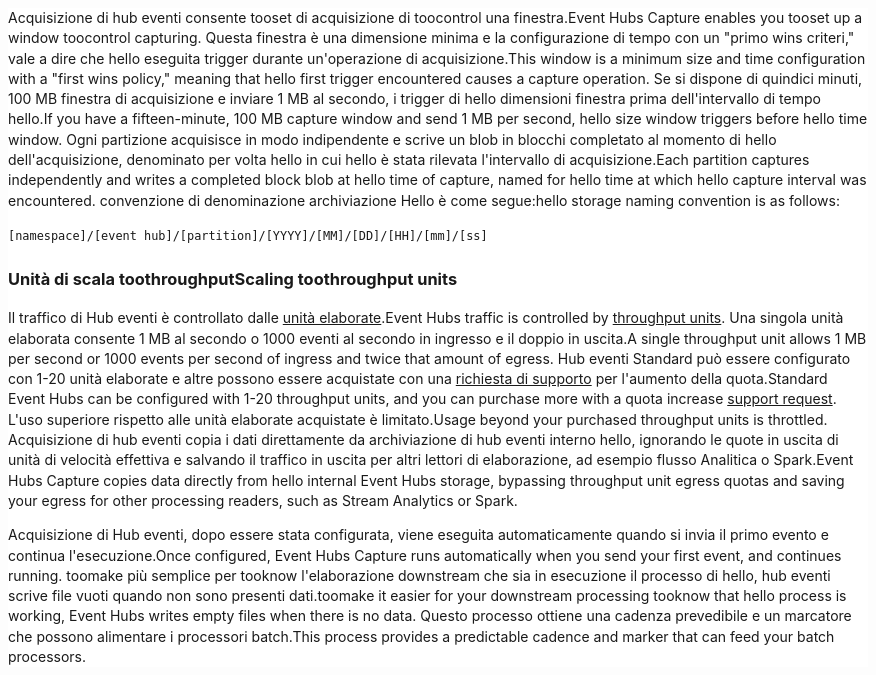 <span data-ttu-id="a86c0-122">Acquisizione di hub eventi consente tooset di acquisizione di toocontrol una finestra.</span><span class="sxs-lookup"><span data-stu-id="a86c0-122">Event Hubs Capture enables you tooset up a window toocontrol capturing.</span></span> <span data-ttu-id="a86c0-123">Questa finestra è una dimensione minima e la configurazione di tempo con un "primo wins criteri," vale a dire che hello eseguita trigger durante un'operazione di acquisizione.</span><span class="sxs-lookup"><span data-stu-id="a86c0-123">This window is a minimum size and time configuration with a "first wins policy," meaning that hello first trigger encountered causes a capture operation.</span></span> <span data-ttu-id="a86c0-124">Se si dispone di quindici minuti, 100 MB finestra di acquisizione e inviare 1 MB al secondo, i trigger di hello dimensioni finestra prima dell'intervallo di tempo hello.</span><span class="sxs-lookup"><span data-stu-id="a86c0-124">If you have a fifteen-minute, 100 MB capture window and send 1 MB per second, hello size window triggers before hello time window.</span></span> <span data-ttu-id="a86c0-125">Ogni partizione acquisisce in modo indipendente e scrive un blob in blocchi completato al momento di hello dell'acquisizione, denominato per volta hello in cui hello è stata rilevata l'intervallo di acquisizione.</span><span class="sxs-lookup"><span data-stu-id="a86c0-125">Each partition captures independently and writes a completed block blob at hello time of capture, named for hello time at which hello capture interval was encountered.</span></span> <span data-ttu-id="a86c0-126">convenzione di denominazione archiviazione Hello è come segue:</span><span class="sxs-lookup"><span data-stu-id="a86c0-126">hello storage naming convention is as follows:</span></span>

```
[namespace]/[event hub]/[partition]/[YYYY]/[MM]/[DD]/[HH]/[mm]/[ss]
```

### <a name="scaling-toothroughput-units"></a><span data-ttu-id="a86c0-127">Unità di scala toothroughput</span><span class="sxs-lookup"><span data-stu-id="a86c0-127">Scaling toothroughput units</span></span>

<span data-ttu-id="a86c0-128">Il traffico di Hub eventi è controllato dalle [unità elaborate](event-hubs-features.md#capacity).</span><span class="sxs-lookup"><span data-stu-id="a86c0-128">Event Hubs traffic is controlled by [throughput units](event-hubs-features.md#capacity).</span></span> <span data-ttu-id="a86c0-129">Una singola unità elaborata consente 1 MB al secondo o 1000 eventi al secondo in ingresso e il doppio in uscita.</span><span class="sxs-lookup"><span data-stu-id="a86c0-129">A single throughput unit allows 1 MB per second or 1000 events per second of ingress and twice that amount of egress.</span></span> <span data-ttu-id="a86c0-130">Hub eventi Standard può essere configurato con 1-20 unità elaborate e altre possono essere acquistate con una [richiesta di supporto][support request] per l'aumento della quota.</span><span class="sxs-lookup"><span data-stu-id="a86c0-130">Standard Event Hubs can be configured with 1-20 throughput units, and you can purchase more with a quota increase [support request][support request].</span></span> <span data-ttu-id="a86c0-131">L'uso superiore rispetto alle unità elaborate acquistate è limitato.</span><span class="sxs-lookup"><span data-stu-id="a86c0-131">Usage beyond your purchased throughput units is throttled.</span></span> <span data-ttu-id="a86c0-132">Acquisizione di hub eventi copia i dati direttamente da archiviazione di hub eventi interno hello, ignorando le quote in uscita di unità di velocità effettiva e salvando il traffico in uscita per altri lettori di elaborazione, ad esempio flusso Analitica o Spark.</span><span class="sxs-lookup"><span data-stu-id="a86c0-132">Event Hubs Capture copies data directly from hello internal Event Hubs storage, bypassing throughput unit egress quotas and saving your egress for other processing readers, such as Stream Analytics or Spark.</span></span>

<span data-ttu-id="a86c0-133">Acquisizione di Hub eventi, dopo essere stata configurata, viene eseguita automaticamente quando si invia il primo evento e continua l'esecuzione.</span><span class="sxs-lookup"><span data-stu-id="a86c0-133">Once configured, Event Hubs Capture runs automatically when you send your first event, and continues running.</span></span> <span data-ttu-id="a86c0-134">toomake più semplice per tooknow l'elaborazione downstream che sia in esecuzione il processo di hello, hub eventi scrive file vuoti quando non sono presenti dati.</span><span class="sxs-lookup"><span data-stu-id="a86c0-134">toomake it easier for your downstream processing tooknow that hello process is working, Event Hubs writes empty files when there is no data.</span></span> <span data-ttu-id="a86c0-135">Questo processo ottiene una cadenza prevedibile e un marcatore che possono alimentare i processori batch.</span><span class="sxs-lookup"><span data-stu-id="a86c0-135">This process provides a predictable cadence and marker that can feed your batch processors.</span></span>


[Apache Avro]: http://avro.apache.org/
[support request]: https://portal.azure.com/?#blade/Microsoft_Azure_Support/HelpAndSupportBlade
[Azure Storage Explorer]: http://azurestorageexplorer.codeplex.com/
[3]: ./media/event-hubs-capture-overview/event-hubs-capture3.png
[Avro Tools]: http://www-us.apache.org/dist/avro/avro-1.8.2/java/avro-tools-1.8.2.jar
[Java]: http://avro.apache.org/docs/current/gettingstartedjava.html
[Python]: http://avro.apache.org/docs/current/gettingstartedpython.html
[Event Hubs overview]: event-hubs-what-is-event-hubs.md
[sample application that uses Event Hubs]: https://code.msdn.microsoft.com/Service-Bus-Event-Hub-286fd097
[Scale out Event Processing with Event Hubs]: https://code.msdn.microsoft.com/Service-Bus-Event-Hub-45f43fc3